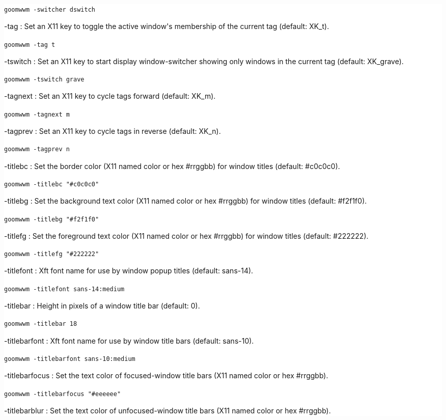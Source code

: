 	goomwwm -switcher dswitch

-tag
:	Set an X11 key to toggle the active window's membership of the current tag (default: XK_t).

	goomwwm -tag t

-tswitch
:	Set an X11 key to start display window-switcher showing only windows in the current tag (default: XK_grave).

	goomwwm -tswitch grave

-tagnext
:	Set an X11 key to cycle tags forward (default: XK_m).

	goomwwm -tagnext m

-tagprev
:	Set an X11 key to cycle tags in reverse (default: XK_n).

	goomwwm -tagprev n

-titlebc
:	Set the border color (X11 named color or hex #rrggbb) for window titles (default: #c0c0c0).

	goomwwm -titlebc "#c0c0c0"

-titlebg
:	Set the background text color (X11 named color or hex #rrggbb) for window titles (default: #f2f1f0).

	goomwwm -titlebg "#f2f1f0"

-titlefg
:	Set the foreground text color (X11 named color or hex #rrggbb) for window titles (default: #222222).

	goomwwm -titlefg "#222222"

-titlefont
:	Xft font name for use by window popup titles (default: sans-14).

	goomwwm -titlefont sans-14:medium

-titlebar
:	Height in pixels of a window title bar (default: 0).

	goomwwm -titlebar 18

-titlebarfont
:	Xft font name for use by window title bars (default: sans-10).

	goomwwm -titlebarfont sans-10:medium

-titlebarfocus
:	Set the text color of focused-window title bars (X11 named color or hex #rrggbb).

	goomwwm -titlebarfocus "#eeeeee"

-titlebarblur
:	Set the text color of unfocused-window title bars (X11 named color or hex #rrggbb).
